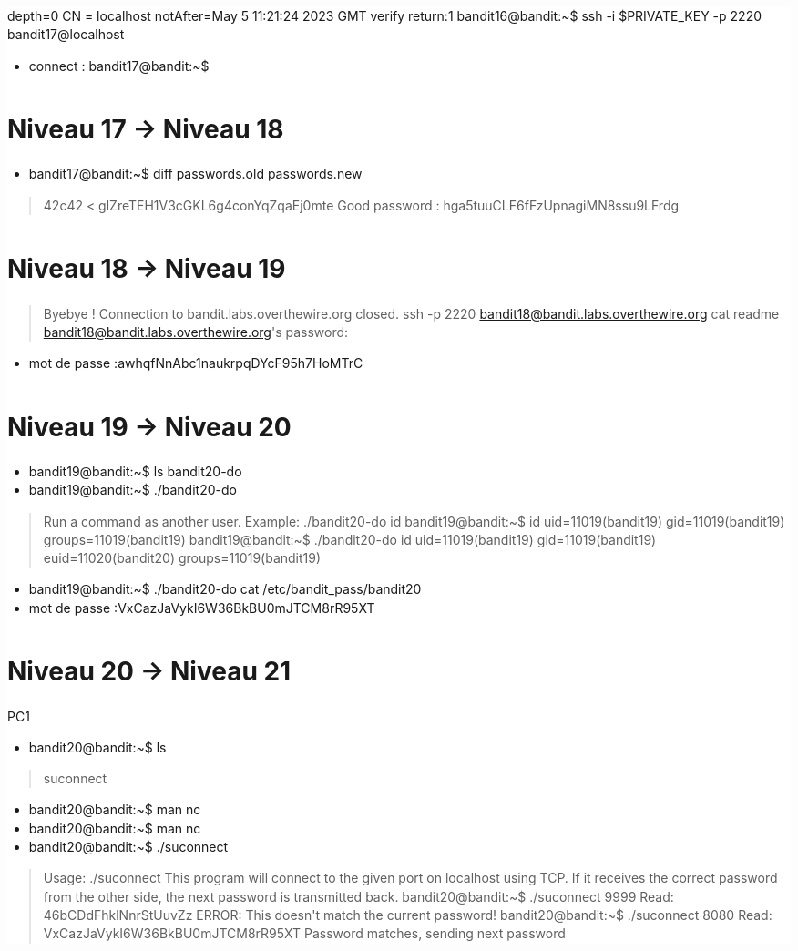 depth=0 CN = localhost
notAfter=May  5 11:21:24 2023 GMT
verify return:1
bandit16@bandit:~$ ssh -i $PRIVATE_KEY -p 2220 bandit17@localhost

- connect : bandit17@bandit:~$

# Niveau 17 → Niveau  18
- bandit17@bandit:~$ diff passwords.old passwords.new
> 42c42
< glZreTEH1V3cGKL6g4conYqZqaEj0mte
Good password : hga5tuuCLF6fFzUpnagiMN8ssu9LFrdg

# Niveau 18 → Niveau  19
> Byebye !
Connection to bandit.labs.overthewire.org closed.
ssh -p 2220 bandit18@bandit.labs.overthewire.org cat readme
bandit18@bandit.labs.overthewire.org's password:
- mot de passe :awhqfNnAbc1naukrpqDYcF95h7HoMTrC

# Niveau 19 → Niveau  20
- bandit19@bandit:~$ ls
bandit20-do
- bandit19@bandit:~$ ./bandit20-do
> Run a command as another user.
  Example: ./bandit20-do id
bandit19@bandit:~$ id
uid=11019(bandit19) gid=11019(bandit19) groups=11019(bandit19)
bandit19@bandit:~$ ./bandit20-do id
uid=11019(bandit19) gid=11019(bandit19) euid=11020(bandit20) groups=11019(bandit19)
- bandit19@bandit:~$ ./bandit20-do cat /etc/bandit_pass/bandit20
- mot de passe :VxCazJaVykI6W36BkBU0mJTCM8rR95XT

# Niveau 20 → Niveau  21
PC1
- bandit20@bandit:~$ ls
> suconnect
- bandit20@bandit:~$ man nc
- bandit20@bandit:~$ man nc
- bandit20@bandit:~$ ./suconnect
> Usage: ./suconnect <portnumber>
> This program will connect to the given port on localhost using TCP. If it receives the correct password from the other side, the next password is transmitted back.
bandit20@bandit:~$ ./suconnect 9999
Read: 46bCDdFhklNnrStUuvZz
ERROR: This doesn't match the current password!
bandit20@bandit:~$ ./suconnect 8080
Read: VxCazJaVykI6W36BkBU0mJTCM8rR95XT
Password matches, sending next password

